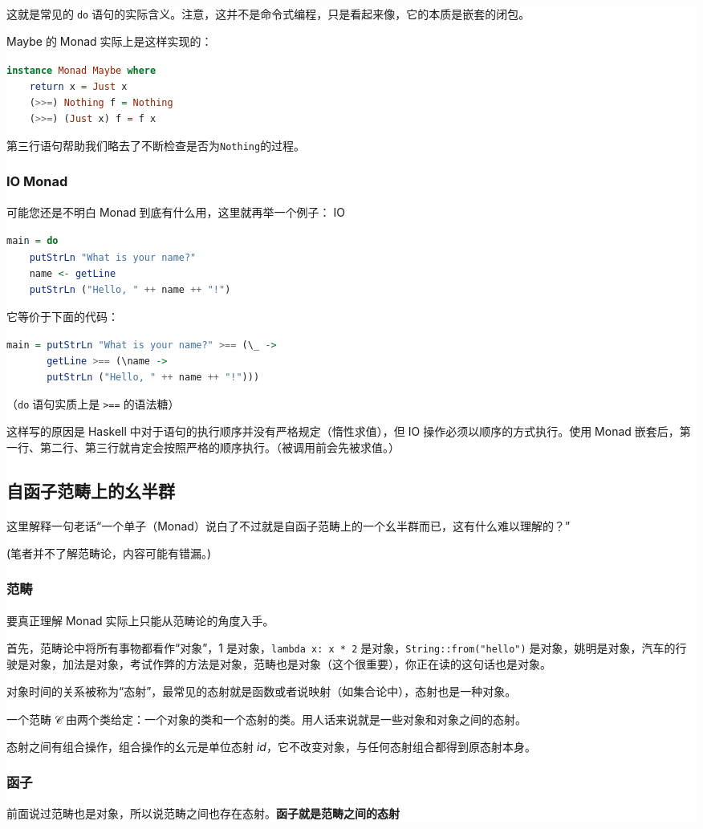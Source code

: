 这就是常见的 `do` 语句的实际含义。注意，这并不是命令式编程，只是看起来像，它的本质是嵌套的闭包。

Maybe 的 Monad 实际上是这样实现的：

```haskell
instance Monad Maybe where
    return x = Just x
    (>>=) Nothing f = Nothing
    (>>=) (Just x) f = f x
```

第三行语句帮助我们略去了不断检查是否为`Nothing`的过程。

### IO Monad

可能您还是不明白 Monad 到底有什么用，这里就再举一个例子： IO

```haskell
main = do
    putStrLn "What is your name?"
    name <- getLine
    putStrLn ("Hello, " ++ name ++ "!")
```

它等价于下面的代码：

```haskell
main = putStrLn "What is your name?" >== (\_ ->
       getLine >== (\name ->
       putStrLn ("Hello, " ++ name ++ "!")))
```

（`do` 语句实质上是 `>==` 的语法糖）

这样写的原因是 Haskell 中对于语句的执行顺序并没有严格规定（惰性求值），但 IO 操作必须以顺序的方式执行。使用 Monad 嵌套后，第一行、第二行、第三行就肯定会按照严格的顺序执行。（被调用前会先被求值。）

## 自函子范畴上的幺半群

这里解释一句老话“一个单子（Monad）说白了不过就是自函子范畴上的一个幺半群而已，这有什么难以理解的？”

(笔者并不了解范畴论，内容可能有错漏。)

### 范畴

要真正理解 Monad 实际上只能从范畴论的角度入手。

首先，范畴论中将所有事物都看作“对象”，1 是对象，`lambda x: x * 2` 是对象，`String::from("hello")` 是对象，姚明是对象，汽车的行驶是对象，加法是对象，考试作弊的方法是对象，范畴也是对象（这个很重要），你正在读的这句话也是对象。

对象时间的关系被称为“态射”，最常见的态射就是函数或者说映射（如集合论中），态射也是一种对象。

一个范畴 $\mathcal{C}$ 由两个类给定：一个对象的类和一个态射的类。用人话来说就是一些对象和对象之间的态射。

态射之间有组合操作，组合操作的幺元是单位态射 $id$，它不改变对象，与任何态射组合都得到原态射本身。

### 函子

前面说过范畴也是对象，所以说范畴之间也存在态射。**函子就是范畴之间的态射**
